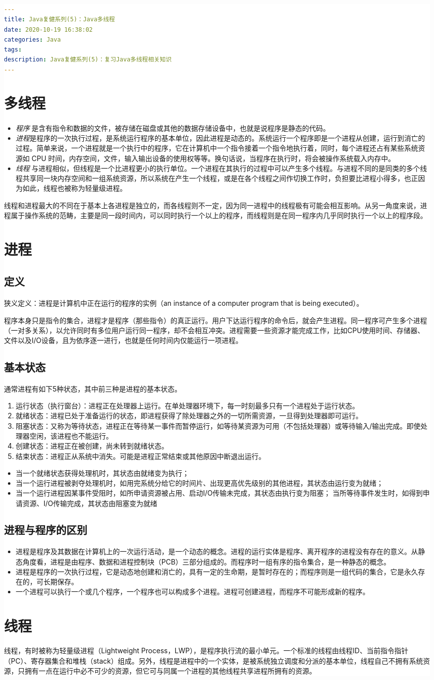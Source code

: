 ```yaml
---
title: Java复健系列(5)：Java多线程
date: 2020-10-19 16:38:02
categories: Java
tags:
description: Java复健系列(5)：复习Java多线程相关知识
---
```


# 多线程
- *程序* 是含有指令和数据的文件，被存储在磁盘或其他的数据存储设备中，也就是说程序是静态的代码。
- *进程*是程序的一次执行过程，是系统运行程序的基本单位，因此进程是动态的。系统运行一个程序即是一个进程从创建，运行到消亡的过程。简单来说，一个进程就是一个执行中的程序，它在计算机中一个指令接着一个指令地执行着，同时，每个进程还占有某些系统资源如 CPU 时间，内存空间，文件，输入输出设备的使用权等等。换句话说，当程序在执行时，将会被操作系统载入内存中。 
- *线程* 与进程相似，但线程是一个比进程更小的执行单位。一个进程在其执行的过程中可以产生多个线程。与进程不同的是同类的多个线程共享同一块内存空间和一组系统资源，所以系统在产生一个线程，或是在各个线程之间作切换工作时，负担要比进程小得多，也正因为如此，线程也被称为轻量级进程。

线程和进程最大的不同在于基本上各进程是独立的，而各线程则不一定，因为同一进程中的线程极有可能会相互影响。从另一角度来说，进程属于操作系统的范畴，主要是同一段时间内，可以同时执行一个以上的程序，而线程则是在同一程序内几乎同时执行一个以上的程序段。


# 进程
## 定义
狭义定义：进程是计算机中正在运行的程序的实例（an instance of a computer program that is being executed）。

程序本身只是指令的集合，进程才是程序（那些指令）的真正运行。用户下达运行程序的命令后，就会产生进程。同一程序可产生多个进程（一对多关系），以允许同时有多位用户运行同一程序，却不会相互冲突。进程需要一些资源才能完成工作，比如CPU使用时间、存储器、文件以及I/O设备，且为依序逐一进行，也就是任何时间内仅能运行一项进程。

## 基本状态
通常进程有如下5种状态，其中前三种是进程的基本状态。

1. 运行状态（执行窗台）：进程正在处理器上运行。在单处理器环境下，每一时刻最多只有一个进程处于运行状态。
2. 就绪状态：进程已处于准备运行的状态，即进程获得了除处理器之外的一切所需资源，一旦得到处理器即可运行。
3. 阻塞状态：又称为等待状态，进程正在等待某一事件而暂停运行，如等待某资源为可用（不包括处理器）或等待输入/输出完成。即使处理器空闲，该进程也不能运行。
4. 创建状态：进程正在被创建，尚未转到就绪状态。
5. 结束状态：进程正从系统中消失。可能是进程正常结束或其他原因中断退出运行。

- 当一个就绪状态获得处理机时，其状态由就绪变为执行；
- 当一个运行进程被剥夺处理机时，如用完系统分给它的时间片、出现更高优先级别的其他进程，其状态由运行变为就绪；
- 当一个运行进程因某事件受阻时，如所申请资源被占用、启动I/O传输未完成，其状态由执行变为阻塞；
当所等待事件发生时，如得到申请资源、I/O传输完成，其状态由阻塞变为就绪

## 进程与程序的区别
- 进程是程序及其数据在计算机上的一次运行活动，是一个动态的概念。进程的运行实体是程序、离开程序的进程没有存在的意义。从静态角度看，进程是由程序、数据和进程控制块（PCB）三部分组成的。而程序时一组有序的指令集合，是一种静态的概念。
- 进程是程序的一次执行过程，它是动态地创建和消亡的，具有一定的生命期，是暂时存在的；而程序则是一组代码的集合，它是永久存在的，可长期保存。
- 一个进程可以执行一个或几个程序，一个程序也可以构成多个进程。进程可创建进程，而程序不可能形成新的程序。

# 线程
线程，有时被称为轻量级进程（Lightweight Process，LWP），是程序执行流的最小单元。一个标准的线程由线程ID、当前指令指针（PC）、寄存器集合和堆栈（stack）组成。另外，线程是进程中的一个实体，是被系统独立调度和分派的基本单位，线程自己不拥有系统资源，只拥有一点在运行中必不可少的资源，但它可与同属一个进程的其他线程共享进程所拥有的资源。
